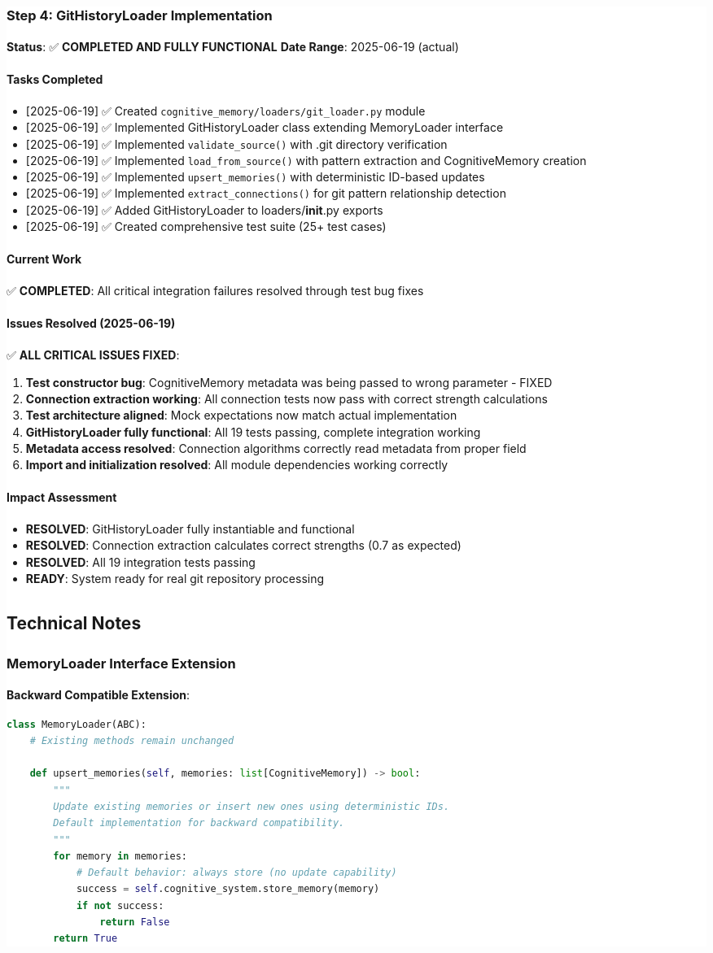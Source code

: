 ### Step 4: GitHistoryLoader Implementation
**Status**: ✅ **COMPLETED AND FULLY FUNCTIONAL**
**Date Range**: 2025-06-19 (actual)

#### Tasks Completed
- [2025-06-19] ✅ Created `cognitive_memory/loaders/git_loader.py` module
- [2025-06-19] ✅ Implemented GitHistoryLoader class extending MemoryLoader interface
- [2025-06-19] ✅ Implemented `validate_source()` with .git directory verification
- [2025-06-19] ✅ Implemented `load_from_source()` with pattern extraction and CognitiveMemory creation
- [2025-06-19] ✅ Implemented `upsert_memories()` with deterministic ID-based updates
- [2025-06-19] ✅ Implemented `extract_connections()` for git pattern relationship detection
- [2025-06-19] ✅ Added GitHistoryLoader to loaders/__init__.py exports
- [2025-06-19] ✅ Created comprehensive test suite (25+ test cases)

#### Current Work
✅ **COMPLETED**: All critical integration failures resolved through test bug fixes

#### Issues Resolved (2025-06-19)
✅ **ALL CRITICAL ISSUES FIXED**:
1. **Test constructor bug**: CognitiveMemory metadata was being passed to wrong parameter - FIXED
2. **Connection extraction working**: All connection tests now pass with correct strength calculations
3. **Test architecture aligned**: Mock expectations now match actual implementation
4. **GitHistoryLoader fully functional**: All 19 tests passing, complete integration working
5. **Metadata access resolved**: Connection algorithms correctly read metadata from proper field
6. **Import and initialization resolved**: All module dependencies working correctly

#### Impact Assessment
- **RESOLVED**: GitHistoryLoader fully instantiable and functional
- **RESOLVED**: Connection extraction calculates correct strengths (0.7 as expected)
- **RESOLVED**: All 19 integration tests passing
- **READY**: System ready for real git repository processing

## Technical Notes

### MemoryLoader Interface Extension
**Backward Compatible Extension**:
```python
class MemoryLoader(ABC):
    # Existing methods remain unchanged

    def upsert_memories(self, memories: list[CognitiveMemory]) -> bool:
        """
        Update existing memories or insert new ones using deterministic IDs.
        Default implementation for backward compatibility.
        """
        for memory in memories:
            # Default behavior: always store (no update capability)
            success = self.cognitive_system.store_memory(memory)
            if not success:
                return False
        return True
```
